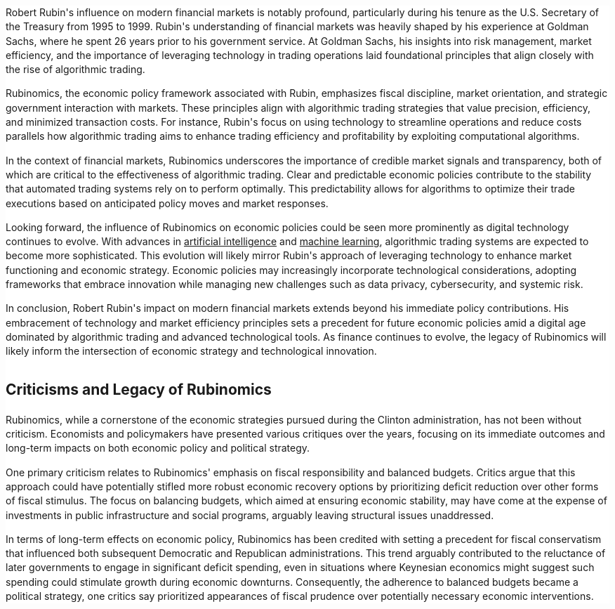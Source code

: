 Robert Rubin's influence on modern financial markets is notably profound, particularly during his tenure as the U.S. Secretary of the Treasury from 1995 to 1999. Rubin's understanding of financial markets was heavily shaped by his experience at Goldman Sachs, where he spent 26 years prior to his government service. At Goldman Sachs, his insights into risk management, market efficiency, and the importance of leveraging technology in trading operations laid foundational principles that align closely with the rise of algorithmic trading.

Rubinomics, the economic policy framework associated with Rubin, emphasizes fiscal discipline, market orientation, and strategic government interaction with markets. These principles align with algorithmic trading strategies that value precision, efficiency, and minimized transaction costs. For instance, Rubin's focus on using technology to streamline operations and reduce costs parallels how algorithmic trading aims to enhance trading efficiency and profitability by exploiting computational algorithms.

In the context of financial markets, Rubinomics underscores the importance of credible market signals and transparency, both of which are critical to the effectiveness of algorithmic trading. Clear and predictable economic policies contribute to the stability that automated trading systems rely on to perform optimally. This predictability allows for algorithms to optimize their trade executions based on anticipated policy moves and market responses.

Looking forward, the influence of Rubinomics on economic policies could be seen more prominently as digital technology continues to evolve. With advances in [artificial intelligence](/wiki/ai-artificial-intelligence) and [machine learning](/wiki/machine-learning), algorithmic trading systems are expected to become more sophisticated. This evolution will likely mirror Rubin's approach of leveraging technology to enhance market functioning and economic strategy. Economic policies may increasingly incorporate technological considerations, adopting frameworks that embrace innovation while managing new challenges such as data privacy, cybersecurity, and systemic risk.

In conclusion, Robert Rubin's impact on modern financial markets extends beyond his immediate policy contributions. His embracement of technology and market efficiency principles sets a precedent for future economic policies amid a digital age dominated by algorithmic trading and advanced technological tools. As finance continues to evolve, the legacy of Rubinomics will likely inform the intersection of economic strategy and technological innovation.

## Criticisms and Legacy of Rubinomics

Rubinomics, while a cornerstone of the economic strategies pursued during the Clinton administration, has not been without criticism. Economists and policymakers have presented various critiques over the years, focusing on its immediate outcomes and long-term impacts on both economic policy and political strategy.

One primary criticism relates to Rubinomics' emphasis on fiscal responsibility and balanced budgets. Critics argue that this approach could have potentially stifled more robust economic recovery options by prioritizing deficit reduction over other forms of fiscal stimulus. The focus on balancing budgets, which aimed at ensuring economic stability, may have come at the expense of investments in public infrastructure and social programs, arguably leaving structural issues unaddressed.

In terms of long-term effects on economic policy, Rubinomics has been credited with setting a precedent for fiscal conservatism that influenced both subsequent Democratic and Republican administrations. This trend arguably contributed to the reluctance of later governments to engage in significant deficit spending, even in situations where Keynesian economics might suggest such spending could stimulate growth during economic downturns. Consequently, the adherence to balanced budgets became a political strategy, one critics say prioritized appearances of fiscal prudence over potentially necessary economic interventions.
